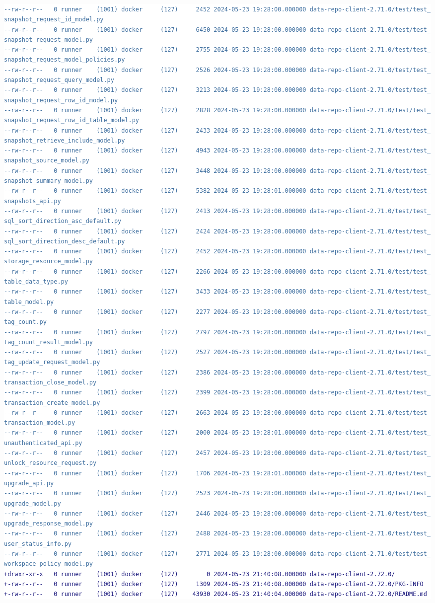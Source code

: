 ```diff
--rw-r--r--   0 runner    (1001) docker     (127)     2452 2024-05-23 19:28:00.000000 data-repo-client-2.71.0/test/test_snapshot_request_id_model.py
--rw-r--r--   0 runner    (1001) docker     (127)     6450 2024-05-23 19:28:00.000000 data-repo-client-2.71.0/test/test_snapshot_request_model.py
--rw-r--r--   0 runner    (1001) docker     (127)     2755 2024-05-23 19:28:00.000000 data-repo-client-2.71.0/test/test_snapshot_request_model_policies.py
--rw-r--r--   0 runner    (1001) docker     (127)     2526 2024-05-23 19:28:00.000000 data-repo-client-2.71.0/test/test_snapshot_request_query_model.py
--rw-r--r--   0 runner    (1001) docker     (127)     3213 2024-05-23 19:28:00.000000 data-repo-client-2.71.0/test/test_snapshot_request_row_id_model.py
--rw-r--r--   0 runner    (1001) docker     (127)     2828 2024-05-23 19:28:00.000000 data-repo-client-2.71.0/test/test_snapshot_request_row_id_table_model.py
--rw-r--r--   0 runner    (1001) docker     (127)     2433 2024-05-23 19:28:00.000000 data-repo-client-2.71.0/test/test_snapshot_retrieve_include_model.py
--rw-r--r--   0 runner    (1001) docker     (127)     4943 2024-05-23 19:28:00.000000 data-repo-client-2.71.0/test/test_snapshot_source_model.py
--rw-r--r--   0 runner    (1001) docker     (127)     3448 2024-05-23 19:28:00.000000 data-repo-client-2.71.0/test/test_snapshot_summary_model.py
--rw-r--r--   0 runner    (1001) docker     (127)     5382 2024-05-23 19:28:01.000000 data-repo-client-2.71.0/test/test_snapshots_api.py
--rw-r--r--   0 runner    (1001) docker     (127)     2413 2024-05-23 19:28:00.000000 data-repo-client-2.71.0/test/test_sql_sort_direction_asc_default.py
--rw-r--r--   0 runner    (1001) docker     (127)     2424 2024-05-23 19:28:00.000000 data-repo-client-2.71.0/test/test_sql_sort_direction_desc_default.py
--rw-r--r--   0 runner    (1001) docker     (127)     2452 2024-05-23 19:28:00.000000 data-repo-client-2.71.0/test/test_storage_resource_model.py
--rw-r--r--   0 runner    (1001) docker     (127)     2266 2024-05-23 19:28:00.000000 data-repo-client-2.71.0/test/test_table_data_type.py
--rw-r--r--   0 runner    (1001) docker     (127)     3433 2024-05-23 19:28:00.000000 data-repo-client-2.71.0/test/test_table_model.py
--rw-r--r--   0 runner    (1001) docker     (127)     2277 2024-05-23 19:28:00.000000 data-repo-client-2.71.0/test/test_tag_count.py
--rw-r--r--   0 runner    (1001) docker     (127)     2797 2024-05-23 19:28:00.000000 data-repo-client-2.71.0/test/test_tag_count_result_model.py
--rw-r--r--   0 runner    (1001) docker     (127)     2527 2024-05-23 19:28:00.000000 data-repo-client-2.71.0/test/test_tag_update_request_model.py
--rw-r--r--   0 runner    (1001) docker     (127)     2386 2024-05-23 19:28:00.000000 data-repo-client-2.71.0/test/test_transaction_close_model.py
--rw-r--r--   0 runner    (1001) docker     (127)     2399 2024-05-23 19:28:00.000000 data-repo-client-2.71.0/test/test_transaction_create_model.py
--rw-r--r--   0 runner    (1001) docker     (127)     2663 2024-05-23 19:28:00.000000 data-repo-client-2.71.0/test/test_transaction_model.py
--rw-r--r--   0 runner    (1001) docker     (127)     2000 2024-05-23 19:28:01.000000 data-repo-client-2.71.0/test/test_unauthenticated_api.py
--rw-r--r--   0 runner    (1001) docker     (127)     2457 2024-05-23 19:28:00.000000 data-repo-client-2.71.0/test/test_unlock_resource_request.py
--rw-r--r--   0 runner    (1001) docker     (127)     1706 2024-05-23 19:28:01.000000 data-repo-client-2.71.0/test/test_upgrade_api.py
--rw-r--r--   0 runner    (1001) docker     (127)     2523 2024-05-23 19:28:00.000000 data-repo-client-2.71.0/test/test_upgrade_model.py
--rw-r--r--   0 runner    (1001) docker     (127)     2446 2024-05-23 19:28:00.000000 data-repo-client-2.71.0/test/test_upgrade_response_model.py
--rw-r--r--   0 runner    (1001) docker     (127)     2488 2024-05-23 19:28:00.000000 data-repo-client-2.71.0/test/test_user_status_info.py
--rw-r--r--   0 runner    (1001) docker     (127)     2771 2024-05-23 19:28:00.000000 data-repo-client-2.71.0/test/test_workspace_policy_model.py
+drwxr-xr-x   0 runner    (1001) docker     (127)        0 2024-05-23 21:40:08.000000 data-repo-client-2.72.0/
+-rw-r--r--   0 runner    (1001) docker     (127)     1309 2024-05-23 21:40:08.000000 data-repo-client-2.72.0/PKG-INFO
+-rw-r--r--   0 runner    (1001) docker     (127)    43930 2024-05-23 21:40:04.000000 data-repo-client-2.72.0/README.md
```